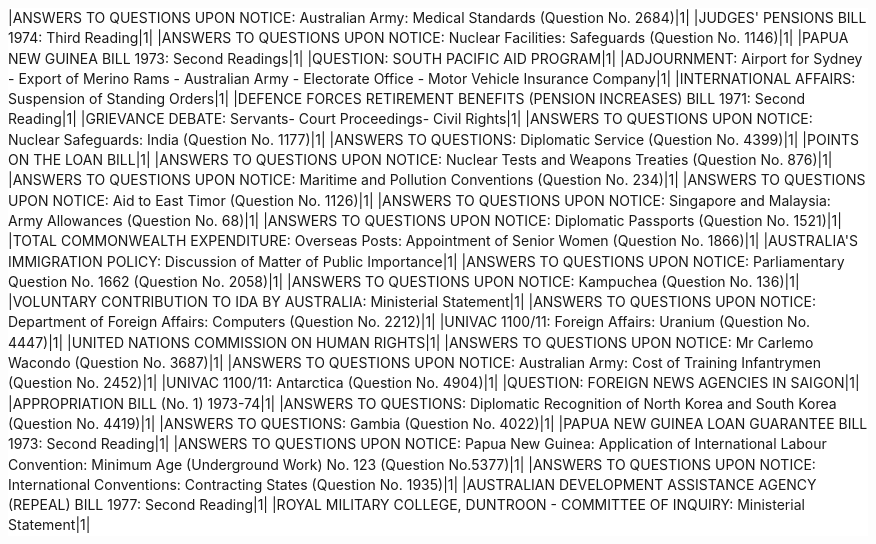 |ANSWERS TO QUESTIONS UPON NOTICE: Australian Army: Medical Standards (Question No. 2684)|1|
|JUDGES' PENSIONS BILL 1974: Third Reading|1|
|ANSWERS TO QUESTIONS UPON NOTICE: Nuclear Facilities: Safeguards (Question No. 1146)|1|
|PAPUA NEW GUINEA BILL 1973: Second Readings|1|
|QUESTION: SOUTH PACIFIC AID PROGRAM|1|
|ADJOURNMENT: Airport for Sydney - Export of Merino Rams - Australian Army - Electorate Office - Motor Vehicle Insurance Company|1|
|INTERNATIONAL AFFAIRS: Suspension of Standing Orders|1|
|DEFENCE FORCES RETIREMENT BENEFITS (PENSION INCREASES) BILL 1971: Second Reading|1|
|GRIEVANCE DEBATE: Servants- Court Proceedings- Civil Rights|1|
|ANSWERS TO QUESTIONS UPON NOTICE: Nuclear Safeguards: India (Question No. 1177)|1|
|ANSWERS TO QUESTIONS: Diplomatic Service (Question No. 4399)|1|
|POINTS ON THE LOAN BILL|1|
|ANSWERS TO QUESTIONS UPON NOTICE: Nuclear Tests and Weapons Treaties (Question No. 876)|1|
|ANSWERS TO QUESTIONS UPON NOTICE: Maritime and Pollution Conventions (Question No. 234)|1|
|ANSWERS TO QUESTIONS UPON NOTICE: Aid to East Timor (Question No. 1126)|1|
|ANSWERS TO QUESTIONS UPON NOTICE: Singapore and Malaysia: Army Allowances (Question No. 68)|1|
|ANSWERS TO QUESTIONS UPON NOTICE: Diplomatic Passports (Question No. 1521)|1|
|TOTAL COMMONWEALTH EXPENDITURE: Overseas Posts: Appointment of Senior Women (Question No. 1866)|1|
|AUSTRALIA'S IMMIGRATION POLICY: Discussion of Matter of Public Importance|1|
|ANSWERS TO QUESTIONS UPON NOTICE: Parliamentary Question No. 1662 (Question No. 2058)|1|
|ANSWERS TO QUESTIONS UPON NOTICE: Kampuchea (Question No. 136)|1|
|VOLUNTARY CONTRIBUTION TO IDA BY AUSTRALIA: Ministerial Statement|1|
|ANSWERS TO QUESTIONS UPON NOTICE: Department of Foreign Affairs: Computers (Question No. 2212)|1|
|UNIVAC 1100/11: Foreign Affairs: Uranium (Question No. 4447)|1|
|UNITED NATIONS COMMISSION ON HUMAN RIGHTS|1|
|ANSWERS TO QUESTIONS UPON NOTICE: Mr Carlemo Wacondo (Question No. 3687)|1|
|ANSWERS TO QUESTIONS UPON NOTICE: Australian Army: Cost of Training Infantrymen (Question No. 2452)|1|
|UNIVAC 1100/11: Antarctica (Question No. 4904)|1|
|QUESTION: FOREIGN NEWS AGENCIES IN SAIGON|1|
|APPROPRIATION BILL (No. 1) 1973-74|1|
|ANSWERS TO QUESTIONS: Diplomatic Recognition of North Korea and South Korea (Question No. 4419)|1|
|ANSWERS TO QUESTIONS: Gambia (Question No. 4022)|1|
|PAPUA NEW GUINEA LOAN GUARANTEE BILL 1973: Second Reading|1|
|ANSWERS TO QUESTIONS UPON NOTICE: Papua New Guinea: Application of International Labour Convention: Minimum Age (Underground Work) No. 123 (Question No.5377)|1|
|ANSWERS TO QUESTIONS UPON NOTICE: International Conventions: Contracting States (Question No. 1935)|1|
|AUSTRALIAN DEVELOPMENT ASSISTANCE AGENCY (REPEAL) BILL 1977: Second Reading|1|
|ROYAL MILITARY COLLEGE, DUNTROON - COMMITTEE OF INQUIRY: Ministerial Statement|1|